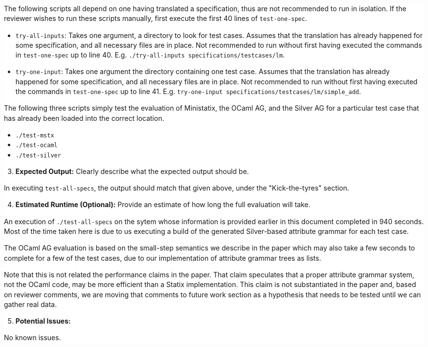 The following scripts all depend on one having translated a specification,
thus are not recommended to run in isolation. If the reviewer wishes to
run these scripts manually, first execute the first 40 lines of `test-one-spec`.

- `try-all-inputs`:
   Takes one argument, a directory to look for test cases. Assumes that the
   translation has already happened for some specification, and all necessary
   files are in place.
   Not recommended to run without first having executed the commands in
   `test-one-spec` up to line 40.
   E.g. `./try-all-inputs specifications/testcases/lm`.

- `try-one-input`:
   Takes one argument the directory containing one test case. Assumes that the
   translation has already happened for some specification, and all necessary
   files are in place.
   Not recommended to run without first having executed the commands in
   `test-one-spec` up to line 41.
   E.g. `try-one-input specifications/testcases/lm/simple_add`.

The following three scripts simply test the evaluation of Ministatix, the OCaml
AG, and the Silver AG for a particular test case that has already been loaded
into the correct location.

- `./test-mstx`
- `./test-ocaml`
- `./test-silver`

3. **Expected Output:** Clearly describe what the expected output should be.

In executing `test-all-specs`, the output should match that given above, under
the "Kick-the-tyres" section.

4. **Estimated Runtime (Optional):** Provide an estimate of how long the full evaluation will take.

An execution of `./test-all-specs` on the sytem whose information is provided
earlier in this document completed in 940 seconds. Most of the time taken here
is due to us executing a build of the generated Silver-based attribute grammar
for each test case.

The OCaml AG evaluation is based on the small-step semantics we describe in the
paper which may also take a few seconds to complete for a few of the test cases,
due to our implementation of attribute grammar trees as lists.

Note that this is not related the performance claims in the
paper. That claim speculates that a proper attribute grammar system,
not the OCaml code, may be more efficient than a Statix
implementation. This claim is not substantiated in the paper and,
based on reviewer comments, we are moving that comments to future work
section as a hypothesis that needs to be tested until we can 
gather real data.
  
5. **Potential Issues:**
   
No known issues.
